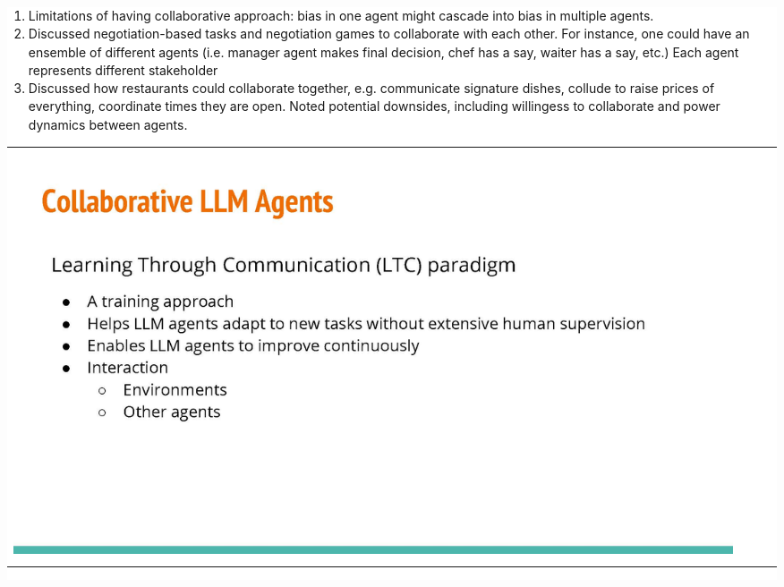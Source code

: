 1. Limitations of having collaborative approach: bias in one agent might cascade into bias in multiple agents.
2. Discussed negotiation-based tasks and negotiation games to collaborate with each other. For instance, one could have an ensemble of different agents (i.e. manager agent makes final decision, chef has a say, waiter has a say, etc.)
Each agent represents different stakeholder
3. Discussed how restaurants could collaborate together, e.g. communicate signature dishes, collude to raise prices of everything, coordinate times they are open. Noted potential downsides, including willingess to collaborate and power dynamics between agents.


<table><tr>
  <td><img src="../images/week12/day2/LLM_Agents_WednesdayPres_Page_27.jpg" width="95%"></td>
</tr>
  <td colspan=1 align="center"><b></b></td>
</table>

<table><tr>